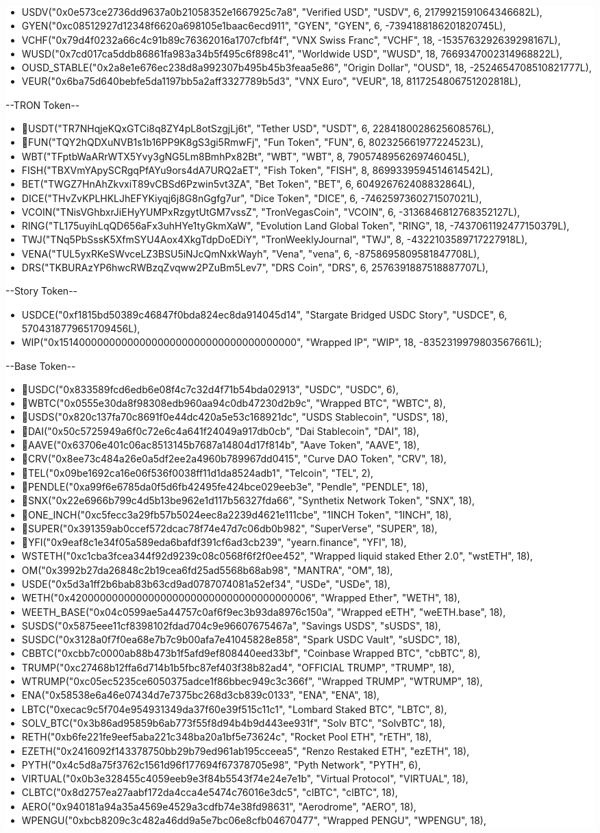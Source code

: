   - USDV("0x0e573ce2736dd9637a0b21058352e1667925c7a8", "Verified USD", "USDV", 6, 2179921591064346682L),
  - GYEN("0xc08512927d12348f6620a698105e1baac6ecd911", "GYEN", "GYEN", 6, -7394188186201820745L),
  - VCHF("0x79d4f0232a66c4c91b89c76362016a1707cfbf4f", "VNX Swiss Franc", "VCHF", 18, -1535763292639298167L),
  - WUSD("0x7cd017ca5ddb86861fa983a34b5f495c6f898c41", "Worldwide USD", "WUSD", 18, 7669347002314968822L),
  - OUSD_STABLE("0x2a8e1e676ec238d8a992307b495b45b3feaa5e86", "Origin Dollar", "OUSD", 18, -2524654708510821777L),
  - VEUR("0x6ba75d640bebfe5da1197bb5a2aff3327789b5d3", "VNX Euro", "VEUR", 18, 8117254806751202818L),

--TRON Token--
  - 🚀USDT("TR7NHqjeKQxGTCi8q8ZY4pL8otSzgjLj6t", "Tether USD", "USDT", 6, 2284180028625608576L),
  - 🚀FUN("TQY2hQDXuNVB1s1b16PP9K8gS3gi5RmwFj", "Fun Token", "FUN", 6, 802325661977224523L),
  - WBT("TFptbWaARrWTX5Yvy3gNG5Lm8BmhPx82Bt", "WBT", "WBT", 8, 7905748956269746045L),
  - FISH("TBXVmYApySCRgqPfAYu9ors4dA7URQ2aET", "Fish Token", "FISH", 8, 8699339594514614542L),
  - BET("TWGZ7HnAhZkvxiT89vCBSd6Pzwin5vt3ZA", "Bet Token", "BET", 6, 604926762408832864L),
  - DICE("THvZvKPLHKLJhEFYKiyqj6j8G8nGgfg7ur", "Dice Token", "DICE", 6, -7462597360271507021L),
  - VCOIN("TNisVGhbxrJiEHyYUMPxRzgytUtGM7vssZ", "TronVegasCoin", "VCOIN", 6, -3136846812768352127L),
  - RING("TL175uyihLqQD656aFx3uhHYe1tyGkmXaW", "Evolution Land Global Token", "RING", 18, -7437061192477150379L),
  - TWJ("TNq5PbSssK5XfmSYU4Aox4XkgTdpDoEDiY", "TronWeeklyJournal", "TWJ", 8, -4322103589717227918L),
  - VENA("TUL5yxRKeSWvceLZ3BSU5iNJcQmNxkWayh", "Vena", "vena", 6, -8758695809581847708L),
  - DRS("TKBURAzYP6hwcRWBzqZvqww2PZuBm5Lev7", "DRS Coin", "DRS", 6, 2576391887518887707L),

--Story Token--
  - USDCE("0xf1815bd50389c46847f0bda824ec8da914045d14", "Stargate Bridged USDC Story", "USDCE", 6, 5704318779651709456L),
  - WIP("0x1514000000000000000000000000000000000000", "Wrapped IP", "WIP", 18, -8352319979803567661L);

--Base Token--
  - 🚀USDC("0x833589fcd6edb6e08f4c7c32d4f71b54bda02913", "USDC", "USDC", 6),
  - 🚀WBTC("0x0555e30da8f98308edb960aa94c0db47230d2b9c", "Wrapped BTC", "WBTC", 8),
  - 🚀USDS("0x820c137fa70c8691f0e44dc420a5e53c168921dc", "USDS Stablecoin", "USDS", 18),
  - 🚀DAI("0x50c5725949a6f0c72e6c4a641f24049a917db0cb", "Dai Stablecoin", "DAI", 18),
  - 🚀AAVE("0x63706e401c06ac8513145b7687a14804d17f814b", "Aave Token", "AAVE", 18),
  - 🚀CRV("0x8ee73c484a26e0a5df2ee2a4960b789967dd0415", "Curve DAO Token", "CRV", 18),
  - 🚀TEL("0x09be1692ca16e06f536f0038ff11d1da8524adb1", "Telcoin", "TEL", 2),
  - 🚀PENDLE("0xa99f6e6785da0f5d6fb42495fe424bce029eeb3e", "Pendle", "PENDLE", 18),
  - 🚀SNX("0x22e6966b799c4d5b13be962e1d117b56327fda66", "Synthetix Network Token", "SNX", 18),
  - 🚀ONE_INCH("0xc5fecc3a29fb57b5024eec8a2239d4621e111cbe", "1INCH Token", "1INCH", 18),
  - 🚀SUPER("0x391359ab0ccef572dcac78f74e47d7c06db0b982", "SuperVerse", "SUPER", 18),
  - 🚀YFI("0x9eaf8c1e34f05a589eda6bafdf391cf6ad3cb239", "yearn.finance", "YFI", 18),
  - WSTETH("0xc1cba3fcea344f92d9239c08c0568f6f2f0ee452", "Wrapped liquid staked Ether 2.0", "wstETH", 18),
  - OM("0x3992b27da26848c2b19cea6fd25ad5568b68ab98", "MANTRA", "OM", 18),
  - USDE("0x5d3a1ff2b6bab83b63cd9ad0787074081a52ef34", "USDe", "USDe", 18),
  - WETH("0x4200000000000000000000000000000000000006", "Wrapped Ether", "WETH", 18),
  - WEETH_BASE("0x04c0599ae5a44757c0af6f9ec3b93da8976c150a", "Wrapped eETH", "weETH.base", 18),
  - SUSDS("0x5875eee11cf8398102fdad704c9e96607675467a", "Savings USDS", "sUSDS", 18),
  - SUSDC("0x3128a0f7f0ea68e7b7c9b00afa7e41045828e858", "Spark USDC Vault", "sUSDC", 18),
  - CBBTC("0xcbb7c0000ab88b473b1f5afd9ef808440eed33bf", "Coinbase Wrapped BTC", "cbBTC", 8),
  - TRUMP("0xc27468b12ffa6d714b1b5fbc87ef403f38b82ad4", "OFFICIAL TRUMP", "TRUMP", 18),
  - WTRUMP("0xc05ec5235ce6050375adce1f86bbec949c3c366f", "Wrapped TRUMP", "WTRUMP", 18),
  - ENA("0x58538e6a46e07434d7e7375bc268d3cb839c0133", "ENA", "ENA", 18),
  - LBTC("0xecac9c5f704e954931349da37f60e39f515c11c1", "Lombard Staked BTC", "LBTC", 8),
  - SOLV_BTC("0x3b86ad95859b6ab773f55f8d94b4b9d443ee931f", "Solv BTC", "SolvBTC", 18),
  - RETH("0xb6fe221fe9eef5aba221c348ba20a1bf5e73624c", "Rocket Pool ETH", "rETH", 18),
  - EZETH("0x2416092f143378750bb29b79ed961ab195cceea5", "Renzo Restaked ETH", "ezETH", 18),
  - PYTH("0x4c5d8a75f3762c1561d96f177694f67378705e98", "Pyth Network", "PYTH", 6),
  - VIRTUAL("0x0b3e328455c4059eeb9e3f84b5543f74e24e7e1b", "Virtual Protocol", "VIRTUAL", 18),
  - CLBTC("0x8d2757ea27aabf172da4cca4e5474c76016e3dc5", "clBTC", "clBTC", 18),
  - AERO("0x940181a94a35a4569e4529a3cdfb74e38fd98631", "Aerodrome", "AERO", 18),
  - WPENGU("0xbcb8209c3c482a46dd9a5e7bc06e8cfb04670477", "Wrapped PENGU", "WPENGU", 18),